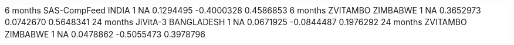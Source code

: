 6 months    SAS-CompFeed   INDIA         1                    NA                 0.1294495   -0.4000328    0.4586853
6 months    ZVITAMBO       ZIMBABWE      1                    NA                 0.3652973    0.0742670    0.5648341
24 months   JiVitA-3       BANGLADESH    1                    NA                 0.0671925   -0.0844487    0.1976292
24 months   ZVITAMBO       ZIMBABWE      1                    NA                 0.0478862   -0.5055473    0.3978796
